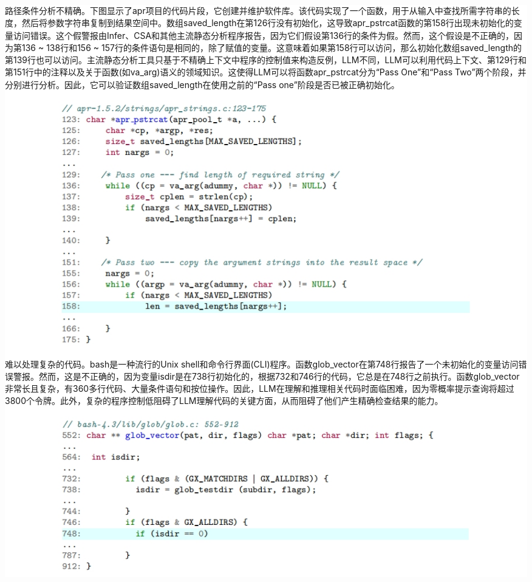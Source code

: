 路径条件分析不精确。下图显示了apr项目的代码片段，它创建并维护软件库。该代码实现了一个函数，用于从输入中查找所需字符串的长度，然后将参数字符串复制到结果空间中。数组saved_length在第126行没有初始化，这导致apr_pstrcat函数的第158行出现未初始化的变量访问错误。这个假警报由Infer、CSA和其他主流静态分析程序报告，因为它们假设第136行的条件为假。然而，这个假设是不正确的，因为第136 ~ 138行和156 ~ 157行的条件语句是相同的，除了赋值的变量。这意味着如果第158行可以访问，那么初始化数组saved_length的第139行也可以访问。主流静态分析工具只基于不精确上下文中程序的控制值来构造反例，LLM不同，LLM可以利用代码上下文、第129行和第151行中的注释以及关于函数(如va_arg)语义的领域知识。这使得LLM可以将函数apr_pstrcat分为“Pass One”和“Pass Two”两个阶段，并分别进行分析。因此，它可以验证数组saved_length在使用之前的“Pass one”阶段是否已被正确初始化。

<div align=center><img src="/images/2024-05-19/5.png" width="80%"></div>

难以处理复杂的代码。bash是一种流行的Unix shell和命令行界面(CLI)程序。函数glob_vector在第748行报告了一个未初始化的变量访问错误警报。然而，这是不正确的，因为变量isdir是在738行初始化的，根据732和746行的代码，它总是在748行之前执行。函数glob_vector非常长且复杂，有360多行代码、大量条件语句和按位操作。因此，LLM在理解和推理相关代码时面临困难，因为零概率提示查询将超过3800个令牌。此外，复杂的程序控制低阻碍了LLM理解代码的关键方面，从而阻碍了他们产生精确检查结果的能力。

<div align=center><img src="/images/2024-05-19/6.png" width="80%"></div>